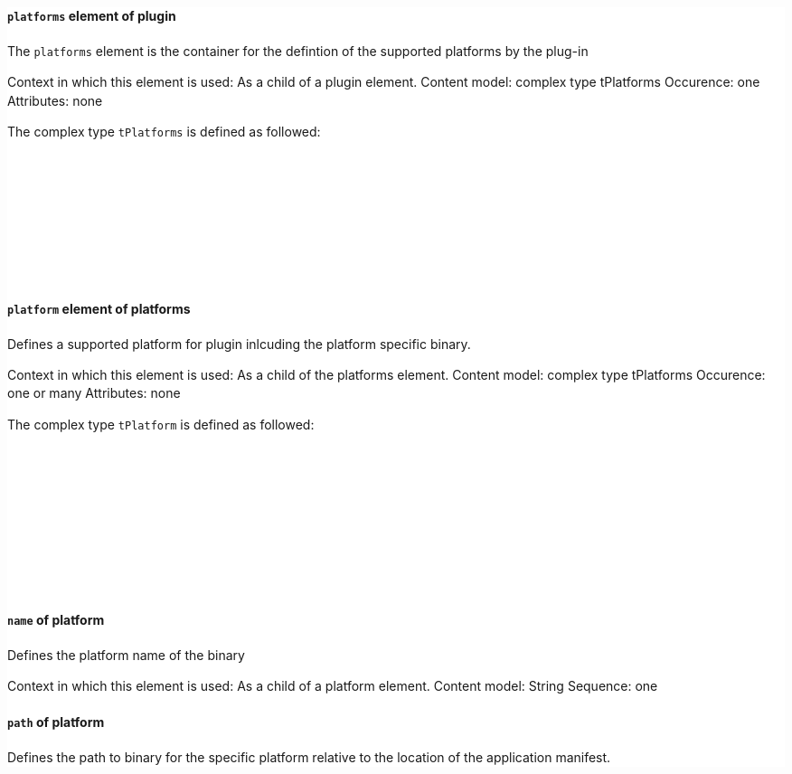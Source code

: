 #### `platforms` element of plugin

The `platforms` element is the container for the defintion of the supported platforms by the plug-in

Context in which this element is used: As a child of a plugin element.
Content model: complex type tPlatforms
Occurence: one
Attributes: none

The complex type `tPlatforms` is defined as followed:

<pre>
<code class="Xml">
 <complexType name="tPlatforms">
 <sequence>
 <element name="platform" type="webinos:tPlatform"></element>
 </sequence>
 </complexType>
</code>
</pre>

#### `platform` element of platforms

Defines a supported platform for plugin inlcuding the platform specific binary.

Context in which this element is used: As a child of the platforms element.
Content model: complex type tPlatforms
Occurence: one or many
Attributes: none

The complex type `tPlatform` is defined as followed:

<pre>
<code class="Xml">
<complexType name="tPlatform">
 <sequence minOccurs="1" maxOccurs="1">
 <element name="name" type="string" minOccurs="1" maxOccurs="1"></element>
 <element name="path" type="string" minOccurs="1" maxOccurs="1"></element>
 </sequence>
</complexType>
</code>
</pre>

#### `name` of platform

Defines the platform name of the binary

Context in which this element is used: As a child of a platform element.
Content model: String
Sequence: one

#### `path` of platform

Defines the path to binary for the specific platform relative to the location of the application manifest.
